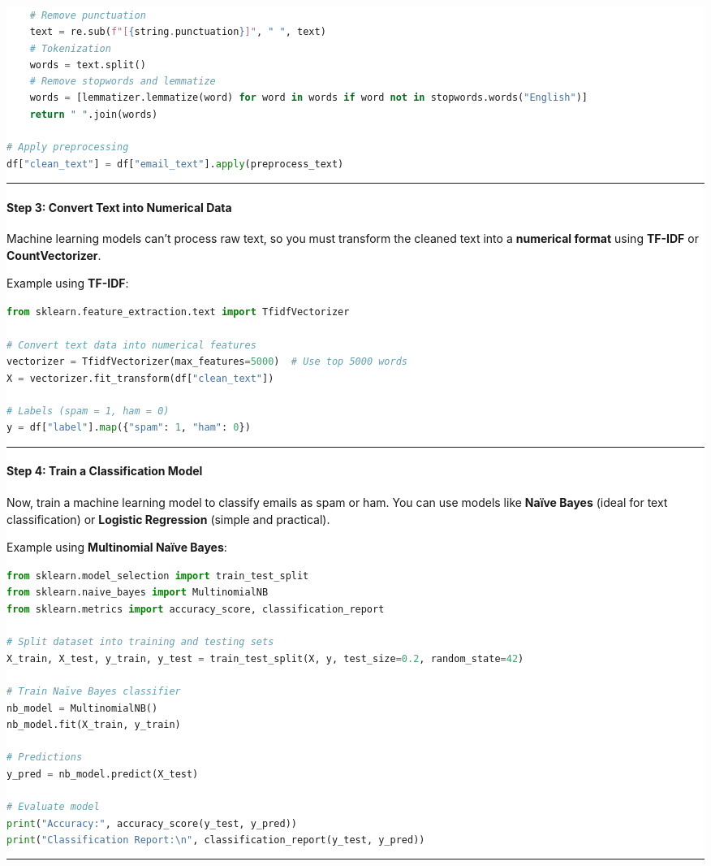 ```python
    # Remove punctuation
    text = re.sub(f"[{string.punctuation}]", " ", text)
    # Tokenization
    words = text.split()
    # Remove stopwords and lemmatize
    words = [lemmatizer.lemmatize(word) for word in words if word not in stopwords.words("English")]
    return " ".join(words)

# Apply preprocessing
df["clean_text"] = df["email_text"].apply(preprocess_text)
```

---

#### **Step 3: Convert Text into Numerical Data**  

Machine learning models can’t process raw text, so you must transform the cleaned text into a **numerical format** using **TF-IDF** or **CountVectorizer**.  

Example using **TF-IDF**:  

```python
from sklearn.feature_extraction.text import TfidfVectorizer

# Convert text data into numerical features
vectorizer = TfidfVectorizer(max_features=5000)  # Use top 5000 words
X = vectorizer.fit_transform(df["clean_text"])

# Labels (spam = 1, ham = 0)
y = df["label"].map({"spam": 1, "ham": 0})
```

---

#### **Step 4: Train a Classification Model**  

Now, train a machine learning model to classify emails as spam or ham. You can use models like **Naïve Bayes** (ideal for text classification) or **Logistic Regression** (simple and practical).  

Example using **Multinomial Naïve Bayes**:  

```python
from sklearn.model_selection import train_test_split
from sklearn.naive_bayes import MultinomialNB
from sklearn.metrics import accuracy_score, classification_report

# Split dataset into training and testing sets
X_train, X_test, y_train, y_test = train_test_split(X, y, test_size=0.2, random_state=42)

# Train Naïve Bayes classifier
nb_model = MultinomialNB()
nb_model.fit(X_train, y_train)

# Predictions
y_pred = nb_model.predict(X_test)

# Evaluate model
print("Accuracy:", accuracy_score(y_test, y_pred))
print("Classification Report:\n", classification_report(y_test, y_pred))
```

---